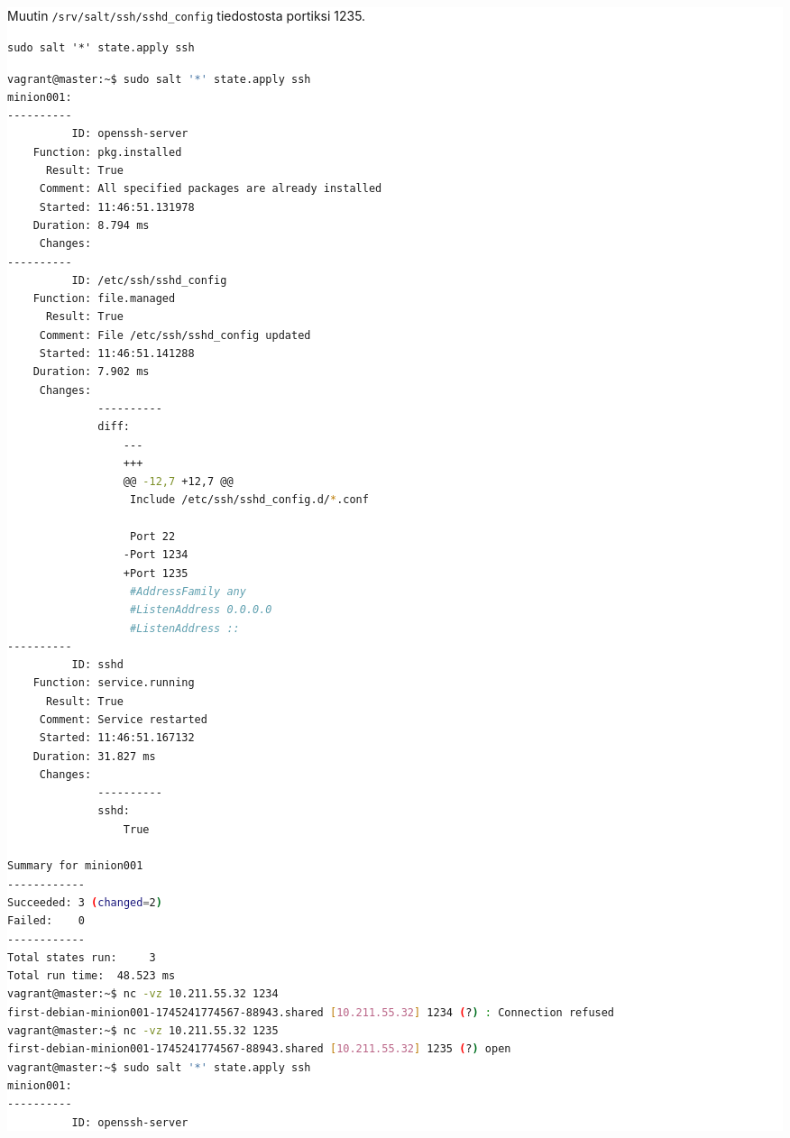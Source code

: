 Muutin `/srv/salt/ssh/sshd_config` tiedostosta portiksi 1235.

```
sudo salt '*' state.apply ssh
```

```bash
vagrant@master:~$ sudo salt '*' state.apply ssh
minion001:
----------
          ID: openssh-server
    Function: pkg.installed
      Result: True
     Comment: All specified packages are already installed
     Started: 11:46:51.131978
    Duration: 8.794 ms
     Changes:
----------
          ID: /etc/ssh/sshd_config
    Function: file.managed
      Result: True
     Comment: File /etc/ssh/sshd_config updated
     Started: 11:46:51.141288
    Duration: 7.902 ms
     Changes:
              ----------
              diff:
                  ---
                  +++
                  @@ -12,7 +12,7 @@
                   Include /etc/ssh/sshd_config.d/*.conf

                   Port 22
                  -Port 1234
                  +Port 1235
                   #AddressFamily any
                   #ListenAddress 0.0.0.0
                   #ListenAddress ::
----------
          ID: sshd
    Function: service.running
      Result: True
     Comment: Service restarted
     Started: 11:46:51.167132
    Duration: 31.827 ms
     Changes:
              ----------
              sshd:
                  True

Summary for minion001
------------
Succeeded: 3 (changed=2)
Failed:    0
------------
Total states run:     3
Total run time:  48.523 ms
vagrant@master:~$ nc -vz 10.211.55.32 1234
first-debian-minion001-1745241774567-88943.shared [10.211.55.32] 1234 (?) : Connection refused
vagrant@master:~$ nc -vz 10.211.55.32 1235
first-debian-minion001-1745241774567-88943.shared [10.211.55.32] 1235 (?) open
vagrant@master:~$ sudo salt '*' state.apply ssh
minion001:
----------
          ID: openssh-server
```

[^1]: Tero Karvinen. Palvelinten Hallinta: https://terokarvinen.com/palvelinten-hallinta/ 
[^2]: pinkkila. h2 Soitto kotiin: https://github.com/pinkkila/palvelinten-hallinta/blob/main/h2-soitto_kotiin.md
[^3]: man grep
[^4]: Tero Karvinen. Pkg-File-Service – Control Daemons with Salt – Change SSH Server Port: https://terokarvinen.com/2018/04/03/pkg-file-service-control-daemons-with-salt-change-ssh-server-port/?fromSearch=karvinen%20salt%20ssh
[^5]: Tero Karvinen. Apache User Homepages Automatically – Salt Package-File-Service Example: https://terokarvinen.com/2018/04/03/apache-user-homepages-automatically-salt-package-file-service-example/ 
[^6]: man nc
[^7]: salt sys.state_doc file
[^8]: HashiCorp. Portal Cloud: https://portal.cloud.hashicorp.com/vagrant/discover/bento/debian-12
[^9]: Ubuntu Server. OpenSSH server: https://documentation.ubuntu.com/server/how-to/security/openssh-server/index.html
[^10]: Linode LLC. Configure Apache with Salt Stack: https://www.linode.com/docs/guides/configure-apache-with-salt-stack/
[^11]: saltstack. makedirs=True not working as expected #49274: https://github.com/saltstack/salt/issues/49274